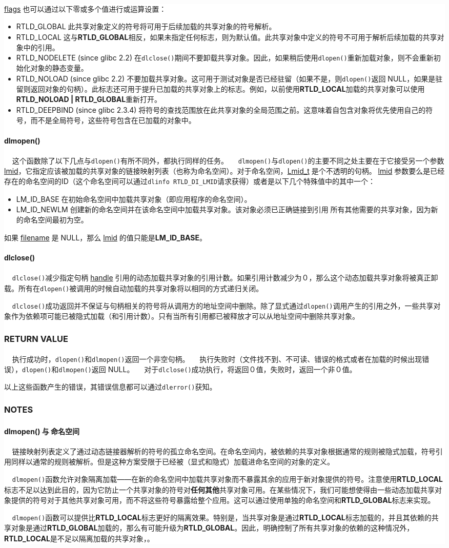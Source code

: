 <u>flags</u> 也可以通过以下零或多个值进行或运算设置：
- RTLD_GLOBAL
此共享对象定义的符号将可用于后续加载的共享对象的符号解析。
- RTLD_LOCAL
这与**RTLD_GLOBAL**相反，如果未指定任何标志，则为默认值。此共享对象中定义的符号不可用于解析后续加载的共享对象中的引用。
- RTLD_NODELETE (since glibc 2.2)
在`dlclose()`期间不要卸载共享对象。因此，如果稍后使用`dlopen()`重新加载对象，则不会重新初始化对象的静态变量。
- RTLD_NOLOAD (since glibc 2.2)
不要加载共享对象。这可用于测试对象是否已经驻留（如果不是，则`dlopen()`返回 NULL，如果是驻留则返回对象的句柄）。此标志还可用于提升已加载的共享对象上的标志。例如，以前使用**RTLD_LOCAL**加载的共享对象可以使用**RTLD_NOLOAD | RTLD_GLOBAL**重新打开。
- RTLD_DEEPBIND (since glibc 2.3.4)
将符号的查找范围放在此共享对象的全局范围之前。这意味着自包含对象将优先使用自己的符号，而不是全局符号，这些符号包含在已加载的对象中。


#### dlmopen()
&nbsp;&nbsp;&nbsp;&nbsp;这个函数除了以下几点与`dlopen()`有所不同外，都执行同样的任务。
&nbsp;&nbsp;&nbsp;&nbsp;`dlmopen()`与`dlopen()`的主要不同之处主要在于它接受另一个参数 <u>lmid</u>，它指定应该被加载的共享对象的链接映射列表（也称为命名空间）。对于命名空间，<u>Lmid_t</u> 是个不透明的句柄。
<u>lmid</u> 参数要么是已经存在的命名空间的ID（这个命名空间可以通过`dlinfo RTLD_DI_LMID`请求获得）或者是以下几个特殊值中的其中一个：
- LM_ID_BASE
在初始命名空间中加载共享对象（即应用程序的命名空间）。
- LM_ID_NEWLM
创建新的命名空间并在该命名空间中加载共享对象。该对象必须已正确链接到引用               所有其他需要的共享对象，因为新的命名空间最初为空。

如果 <u>filename</u> 是 NULL，那么 <u>lmid</u> 的值只能是**LM_ID_BASE**。


#### dlclose()
&nbsp;&nbsp;&nbsp;&nbsp;`dlclose()`减少指定句柄 <u>handle</u> 引用的动态加载共享对象的引用计数。如果引用计数减少为０，那么这个动态加载共享对象将被真正卸载。所有在`dlopen()`被调用的时候自动加载的共享对象将以相同的方式递归关闭。

&nbsp;&nbsp;&nbsp;&nbsp;`dlclose()`成功返回并不保证与句柄相关的符号将从调用方的地址空间中删除。除了显式通过`dlopen()`调用产生的引用之外，一些共享对象作为依赖项可能已被隐式加载（和引用计数）。只有当所有引用都已被释放才可以从地址空间中删除共享对象。

### RETURN VALUE
&nbsp;&nbsp;&nbsp;&nbsp;执行成功时，`dlopen()`和`dlmopen()`返回一个非空句柄。
&nbsp;&nbsp;&nbsp;&nbsp;执行失败时（文件找不到、不可读、错误的格式或者在加载的时候出现错误），`dlopen()`和`dlmopen()`返回 NULL。
&nbsp;&nbsp;&nbsp;&nbsp;对于`dlclose()`成功执行，将返回０值，失败时，返回一个非０值。

以上这些函数产生的错误，其错误信息都可以通过`dlerror()`获知。


### NOTES


#### dlmopen() 与 命名空间
&nbsp;&nbsp;&nbsp;&nbsp;链接映射列表定义了通过动态链接器解析的符号的孤立命名空间。在命名空间内，被依赖的共享对象根据通常的规则被隐式加载，符号引用同样以通常的规则被解析。但是这种方案受限于已经被（显式和隐式）加载进命名空间的对象的定义。

&nbsp;&nbsp;&nbsp;&nbsp;`dlmopen()`函数允许对象隔离加载——在新的命名空间中加载共享对象而不暴露其余的应用于新对象提供的符号。注意使用**RTLD_LOCAL**标志不足以达到此目的，因为它防止一个共享对象的符号对**任何其他**共享对象可用。在某些情况下，我们可能想使得由一些动态加载共享对象提供的符号对于其他共享对象可用，而不将这些符号暴露给整个应用。这可以通过使用单独的命名空间和**RTLD_GLOBAL**标志来实现。

&nbsp;&nbsp;&nbsp;&nbsp;`dlmopen()`函数可以提供比**RTLD_LOCAL**标志更好的隔离效果。特别是，当共享对象是通过**RTLD_LOCAL**标志加载的，并且其依赖的共享对象是通过**RTLD_GLOBAL**加载的，那么有可能升级为**RTLD_GLOBAL**。因此，明确控制了所有共享对象的依赖的这种情况外，**RTLD_LOCAL**是不足以隔离加载的共享对象，。

